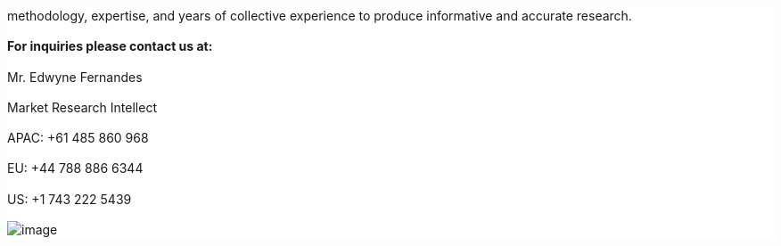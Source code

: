 methodology, expertise, and years of collective experience to produce informative and accurate research.</span></p><p><strong>For inquiries please contact us at:</strong></p><p>Mr. Edwyne Fernandes</p><p>Market Research Intellect</p><p>APAC: +61 485 860 968</p><p>EU: +44 788 886 6344</p><p>US: +1 743 222 5439</p>
![image](https://github.com/user-attachments/assets/e7a1c7c5-0cc7-47f7-8ef5-927cf74d48e2)
